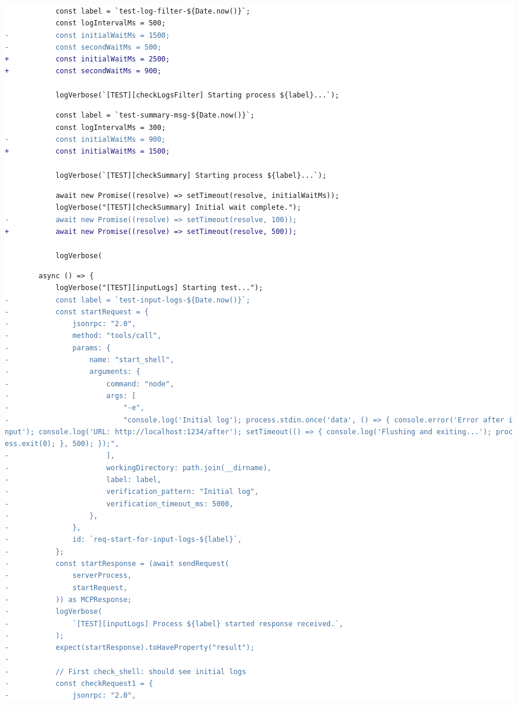 
```diff
  			const label = `test-log-filter-${Date.now()}`;
  			const logIntervalMs = 500;
- 			const initialWaitMs = 1500;
- 			const secondWaitMs = 500;
+ 			const initialWaitMs = 2500;
+ 			const secondWaitMs = 900;
  
  			logVerbose(`[TEST][checkLogsFilter] Starting process ${label}...`);
```

```diff
  			const label = `test-summary-msg-${Date.now()}`;
  			const logIntervalMs = 300;
- 			const initialWaitMs = 900;
+ 			const initialWaitMs = 1500;
  
  			logVerbose(`[TEST][checkSummary] Starting process ${label}...`);
```

```diff
  			await new Promise((resolve) => setTimeout(resolve, initialWaitMs));
  			logVerbose("[TEST][checkSummary] Initial wait complete.");
- 			await new Promise((resolve) => setTimeout(resolve, 100));
+ 			await new Promise((resolve) => setTimeout(resolve, 500));
  
  			logVerbose(
```

```diff
  		async () => {
  			logVerbose("[TEST][inputLogs] Starting test...");
- 			const label = `test-input-logs-${Date.now()}`;
- 			const startRequest = {
- 				jsonrpc: "2.0",
- 				method: "tools/call",
- 				params: {
- 					name: "start_shell",
- 					arguments: {
- 						command: "node",
- 						args: [
- 							"-e",
- 							"console.log('Initial log'); process.stdin.once('data', () => { console.error('Error after input'); console.log('URL: http://localhost:1234/after'); setTimeout(() => { console.log('Flushing and exiting...'); process.exit(0); }, 500); });",
- 						],
- 						workingDirectory: path.join(__dirname),
- 						label: label,
- 						verification_pattern: "Initial log",
- 						verification_timeout_ms: 5000,
- 					},
- 				},
- 				id: `req-start-for-input-logs-${label}`,
- 			};
- 			const startResponse = (await sendRequest(
- 				serverProcess,
- 				startRequest,
- 			)) as MCPResponse;
- 			logVerbose(
- 				`[TEST][inputLogs] Process ${label} started response received.`,
- 			);
- 			expect(startResponse).toHaveProperty("result");
- 
- 			// First check_shell: should see initial logs
- 			const checkRequest1 = {
- 				jsonrpc: "2.0",
```